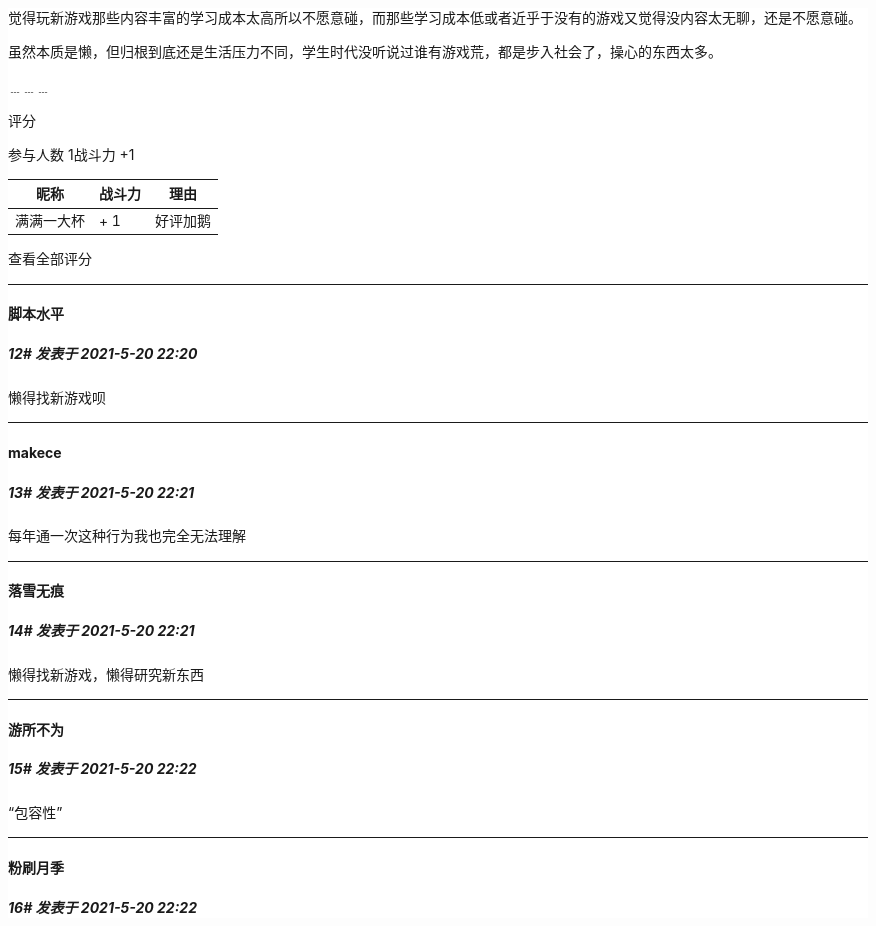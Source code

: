 觉得玩新游戏那些内容丰富的学习成本太高所以不愿意碰，而那些学习成本低或者近乎于没有的游戏又觉得没内容太无聊，还是不愿意碰。

虽然本质是懒，但归根到底还是生活压力不同，学生时代没听说过谁有游戏荒，都是步入社会了，操心的东西太多。


﹍﹍﹍

评分


 参与人数 1战斗力 +1

|昵称|战斗力|理由|
|----|---|---|
| 满满一大杯| + 1|好评加鹅|


查看全部评分


*****

####  脚本水平  
##### 12#       发表于 2021-5-20 22:20


懒得找新游戏呗


*****

####  makece  
##### 13#       发表于 2021-5-20 22:21


每年通一次这种行为我也完全无法理解


*****

####  落雪无痕  
##### 14#       发表于 2021-5-20 22:21


懒得找新游戏，懒得研究新东西


*****

####  游所不为  
##### 15#       发表于 2021-5-20 22:22


“包容性”


*****

####  粉刷月季  
##### 16#       发表于 2021-5-20 22:22

